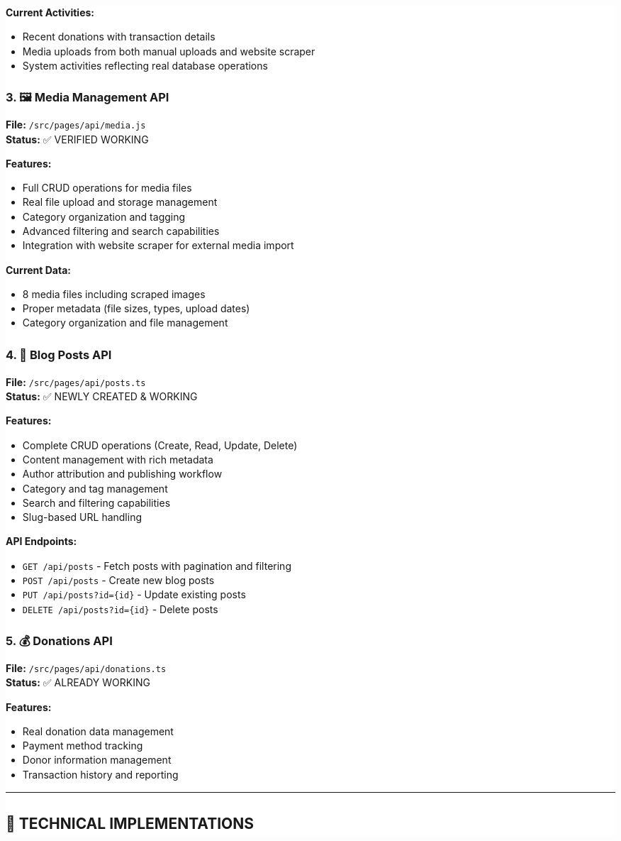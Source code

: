 **Current Activities:**
- Recent donations with transaction details
- Media uploads from both manual uploads and website scraper
- System activities reflecting real database operations

### 3. 🖼️ Media Management API
**File:** `/src/pages/api/media.js`  
**Status:** ✅ VERIFIED WORKING

**Features:**
- Full CRUD operations for media files
- Real file upload and storage management
- Category organization and tagging
- Advanced filtering and search capabilities
- Integration with website scraper for external media import

**Current Data:**
- 8 media files including scraped images
- Proper metadata (file sizes, types, upload dates)
- Category organization and file management

### 4. 📝 Blog Posts API
**File:** `/src/pages/api/posts.ts`  
**Status:** ✅ NEWLY CREATED & WORKING

**Features:**
- Complete CRUD operations (Create, Read, Update, Delete)
- Content management with rich metadata
- Author attribution and publishing workflow
- Category and tag management
- Search and filtering capabilities
- Slug-based URL handling

**API Endpoints:**
- `GET /api/posts` - Fetch posts with pagination and filtering
- `POST /api/posts` - Create new blog posts
- `PUT /api/posts?id={id}` - Update existing posts
- `DELETE /api/posts?id={id}` - Delete posts

### 5. 💰 Donations API
**File:** `/src/pages/api/donations.ts`  
**Status:** ✅ ALREADY WORKING

**Features:**
- Real donation data management
- Payment method tracking
- Donor information management
- Transaction history and reporting

---

## 🔧 TECHNICAL IMPLEMENTATIONS
